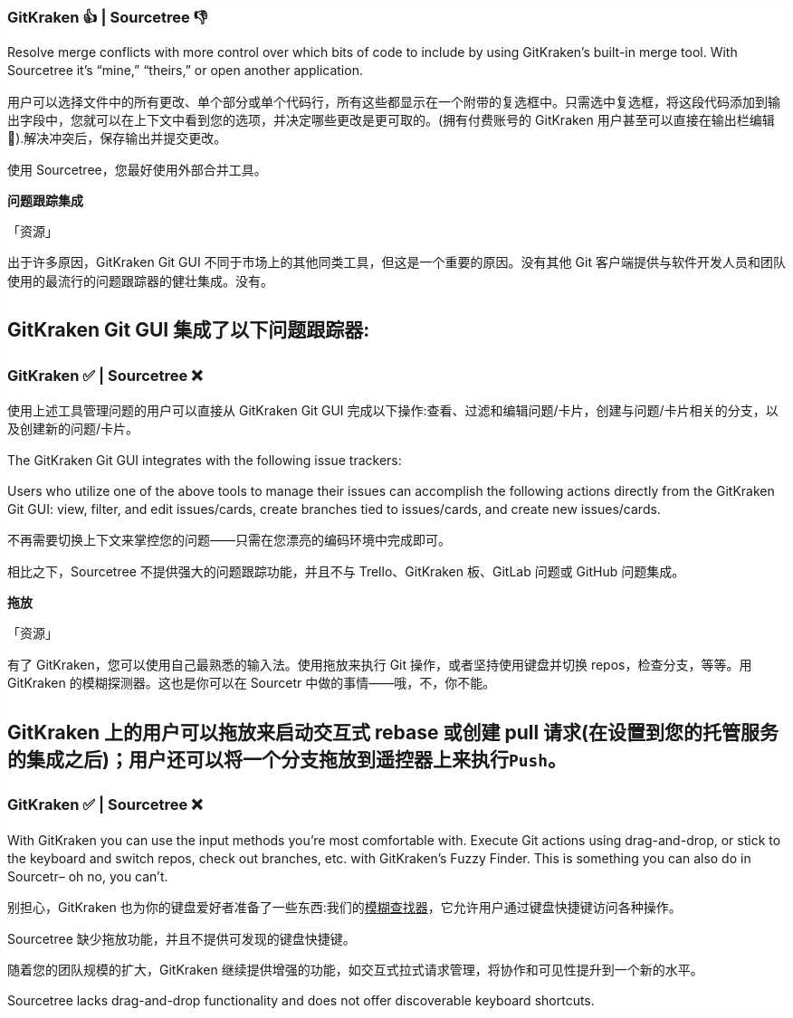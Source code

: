 ### GitKraken 👍 | Sourcetree 👎

Resolve merge conflicts with more control over which bits of code to include by using GitKraken’s built-in merge tool. With Sourcetree it’s “mine,” “theirs,” or open another application.

用户可以选择文件中的所有更改、单个部分或单个代码行，所有这些都显示在一个附带的复选框中。只需选中复选框，将这段代码添加到输出字段中，您就可以在上下文中看到您的选项，并决定哪些更改是更可取的。(拥有付费账号的 GitKraken 用户甚至可以直接在输出栏编辑🤯).解决冲突后，保存输出并提交更改。

使用 Sourcetree，您最好使用外部合并工具。

**问题跟踪集成**

「资源」

出于许多原因，GitKraken Git GUI 不同于市场上的其他同类工具，但这是一个重要的原因。没有其他 Git 客户端提供与软件开发人员和团队使用的最流行的问题跟踪器的健壮集成。没有。

## GitKraken Git GUI 集成了以下问题跟踪器:

### GitKraken ✅ | Sourcetree ❌

使用上述工具管理问题的用户可以直接从 GitKraken Git GUI 完成以下操作:查看、过滤和编辑问题/卡片，创建与问题/卡片相关的分支，以及创建新的问题/卡片。

The GitKraken Git GUI integrates with the following issue trackers: 

Users who utilize one of the above tools to manage their issues can accomplish the following actions directly from the GitKraken Git GUI: view, filter, and edit issues/cards, create branches tied to issues/cards, and create new issues/cards.

不再需要切换上下文来掌控您的问题——只需在您漂亮的编码环境中完成即可。

相比之下，Sourcetree 不提供强大的问题跟踪功能，并且不与 Trello、GitKraken 板、GitLab 问题或 GitHub 问题集成。

**拖放**

「资源」

有了 GitKraken，您可以使用自己最熟悉的输入法。使用拖放来执行 Git 操作，或者坚持使用键盘并切换 repos，检查分支，等等。用 GitKraken 的模糊探测器。这也是你可以在 Sourcetr 中做的事情——哦，不，你不能。

## GitKraken 上的用户可以拖放来启动交互式 rebase 或创建 pull 请求(在设置到您的托管服务的集成之后)；用户还可以将一个分支拖放到遥控器上来执行`Push`。

### GitKraken ✅ | Sourcetree ❌

With GitKraken you can use the input methods you’re most comfortable with. Execute Git actions using drag-and-drop, or stick to the keyboard and switch repos, check out branches, etc. with GitKraken’s Fuzzy Finder. This is something you can also do in Sourcetr– oh no, you can’t.

别担心，GitKraken 也为你的键盘爱好者准备了一些东西:我们的[模糊查找器](https://support.gitkraken.com/start-here/keyboard-shortcuts/?__hstc=238984287.e2b13c39d1d669da48acc8b851c1d677.1625242455895.1625245154334.1625254189297.3&__hssc=238984287.2.1625254189297&__hsfp=4129676268#fuzzy-finder)，它允许用户通过键盘快捷键访问各种操作。

Sourcetree 缺少拖放功能，并且不提供可发现的键盘快捷键。

随着您的团队规模的扩大，GitKraken 继续提供增强的功能，如交互式拉式请求管理，将协作和可见性提升到一个新的水平。

Sourcetree lacks drag-and-drop functionality and does not offer discoverable keyboard shortcuts.
